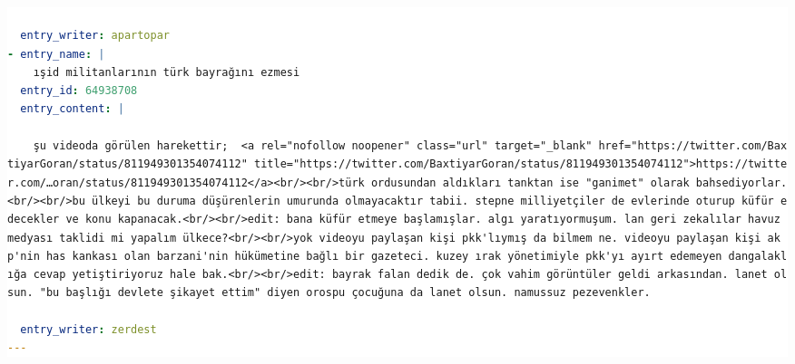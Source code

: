```yaml
   
  entry_writer: apartopar
- entry_name: |
    ışid militanlarının türk bayrağını ezmesi
  entry_id: 64938708
  entry_content: |
    
    şu videoda görülen harekettir;  <a rel="nofollow noopener" class="url" target="_blank" href="https://twitter.com/BaxtiyarGoran/status/811949301354074112" title="https://twitter.com/BaxtiyarGoran/status/811949301354074112">https://twitter.com/…oran/status/811949301354074112</a><br/><br/>türk ordusundan aldıkları tanktan ise "ganimet" olarak bahsediyorlar.<br/><br/>bu ülkeyi bu duruma düşürenlerin umurunda olmayacaktır tabii. stepne milliyetçiler de evlerinde oturup küfür edecekler ve konu kapanacak.<br/><br/>edit: bana küfür etmeye başlamışlar. algı yaratıyormuşum. lan geri zekalılar havuz medyası taklidi mi yapalım ülkece?<br/><br/>yok videoyu paylaşan kişi pkk'lıymış da bilmem ne. videoyu paylaşan kişi akp'nin has kankası olan barzani'nin hükümetine bağlı bir gazeteci. kuzey ırak yönetimiyle pkk'yı ayırt edemeyen dangalaklığa cevap yetiştiriyoruz hale bak.<br/><br/>edit: bayrak falan dedik de. çok vahim görüntüler geldi arkasından. lanet olsun. "bu başlığı devlete şikayet ettim" diyen orospu çocuğuna da lanet olsun. namussuz pezevenkler.
   
  entry_writer: zerdest
---
```

